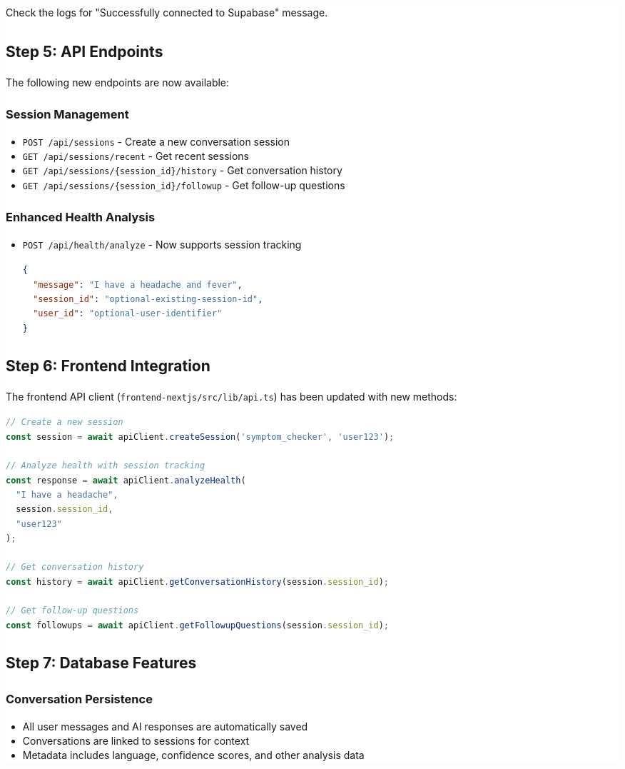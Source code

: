 Check the logs for "Successfully connected to Supabase" message.

## Step 5: API Endpoints

The following new endpoints are now available:

### Session Management
- `POST /api/sessions` - Create a new conversation session
- `GET /api/sessions/recent` - Get recent sessions
- `GET /api/sessions/{session_id}/history` - Get conversation history
- `GET /api/sessions/{session_id}/followup` - Get follow-up questions

### Enhanced Health Analysis
- `POST /api/health/analyze` - Now supports session tracking
  ```json
  {
    "message": "I have a headache and fever",
    "session_id": "optional-existing-session-id",
    "user_id": "optional-user-identifier"
  }
  ```

## Step 6: Frontend Integration

The frontend API client (`frontend-nextjs/src/lib/api.ts`) has been updated with new methods:

```typescript
// Create a new session
const session = await apiClient.createSession('symptom_checker', 'user123');

// Analyze health with session tracking
const response = await apiClient.analyzeHealth(
  "I have a headache", 
  session.session_id, 
  "user123"
);

// Get conversation history
const history = await apiClient.getConversationHistory(session.session_id);

// Get follow-up questions
const followups = await apiClient.getFollowupQuestions(session.session_id);
```

## Step 7: Database Features

### Conversation Persistence
- All user messages and AI responses are automatically saved
- Conversations are linked to sessions for context
- Metadata includes language, confidence scores, and other analysis data
